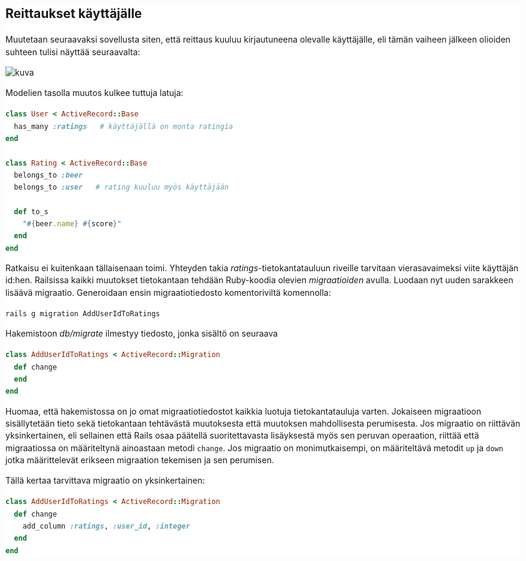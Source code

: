 ## Reittaukset käyttäjälle

Muutetaan seuraavaksi sovellusta siten, että reittaus kuuluu kirjautuneena olevalle käyttäjälle, eli tämän vaiheen jälkeen olioiden suhteen tulisi näyttää seuraavalta:

![kuva](http://yuml.me/ccdb3938)

Modelien tasolla muutos kulkee tuttuja latuja:

```ruby
class User < ActiveRecord::Base
  has_many :ratings   # käyttäjällä on monta ratingia
end

class Rating < ActiveRecord::Base
  belongs_to :beer
  belongs_to :user   # rating kuuluu myös käyttäjään

  def to_s
    "#{beer.name} #{score}"
  end
end
```

Ratkaisu ei kuitenkaan tällaisenaan toimi. Yhteyden takia _ratings_-tietokantatauluun riveille tarvitaan vierasavaimeksi viite käyttäjän id:hen. Railsissa kaikki muutokset tietokantaan tehdään Ruby-koodia olevien *migraatioiden* avulla. Luodaan nyt uuden sarakkeen lisäävä migraatio. Generoidaan ensin migraatiotiedosto komentoriviltä komennolla:

    rails g migration AddUserIdToRatings

Hakemistoon _db/migrate_ ilmestyy tiedosto, jonka sisältö on seuraava

```ruby
class AddUserIdToRatings < ActiveRecord::Migration
  def change
  end
end
```

Huomaa, että hakemistossa on jo omat migraatiotiedostot kaikkia luotuja tietokantatauluja varten. Jokaiseen migraatioon sisällytetään tieto sekä tietokantaan tehtävästä muutoksesta että muutoksen mahdollisesta perumisesta. Jos migraatio on riittävän yksinkertainen, eli sellainen että Rails osaa päätellä suoritettavasta lisäyksestä myös sen peruvan operaation, riittää että migraatiossa on määriteltynä ainoastaan metodi <code>change</code>. Jos migraatio on monimutkaisempi, on määriteltävä metodit <code>up</code> ja <code>down</code> jotka määrittelevät erikseen migraation tekemisen ja sen perumisen.

Tällä kertaa tarvittava migraatio on yksinkertainen:

```ruby
class AddUserIdToRatings < ActiveRecord::Migration
  def change
    add_column :ratings, :user_id, :integer
  end
end
```
